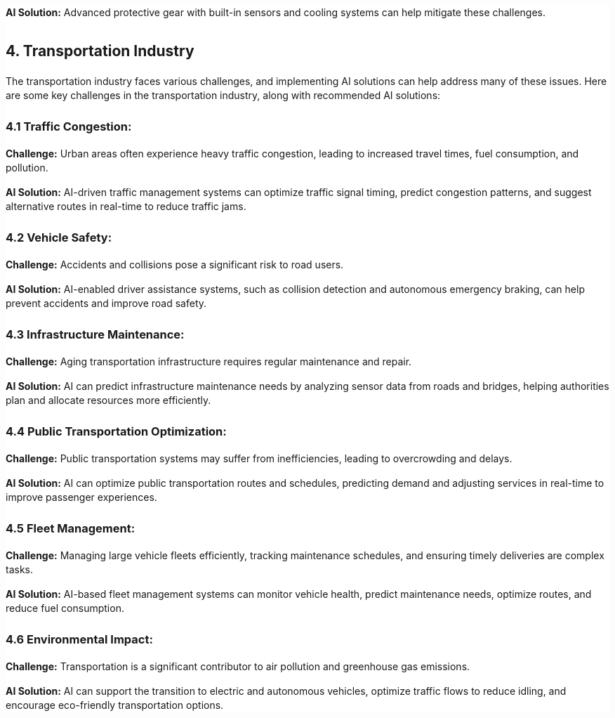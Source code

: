 __AI Solution:__ Advanced protective gear with built-in sensors and cooling systems can help mitigate these challenges.


## 4.  Transportation Industry
The transportation industry faces various challenges, and implementing AI solutions can help address many of these issues. Here are some key challenges in the transportation industry, along with recommended AI solutions:

### 4.1 Traffic Congestion:

__Challenge:__ Urban areas often experience heavy traffic congestion, leading to increased travel times, fuel consumption, and pollution.

__AI Solution:__ AI-driven traffic management systems can optimize traffic signal timing, predict congestion patterns, and suggest alternative routes in real-time to reduce traffic jams.

### 4.2 Vehicle Safety:

__Challenge:__ Accidents and collisions pose a significant risk to road users.

__AI Solution:__ AI-enabled driver assistance systems, such as collision detection and autonomous emergency braking, can help prevent accidents and improve road safety.

### 4.3 Infrastructure Maintenance:

__Challenge:__ Aging transportation infrastructure requires regular maintenance and repair.

__AI Solution:__ AI can predict infrastructure maintenance needs by analyzing sensor data from roads and bridges, helping authorities plan and allocate resources more efficiently.

### 4.4 Public Transportation Optimization:

__Challenge:__ Public transportation systems may suffer from inefficiencies, leading to overcrowding and delays.

__AI Solution:__ AI can optimize public transportation routes and schedules, predicting demand and adjusting services in real-time to improve passenger experiences.

### 4.5 Fleet Management:

__Challenge:__ Managing large vehicle fleets efficiently, tracking maintenance schedules, and ensuring timely deliveries are complex tasks.

__AI Solution:__ AI-based fleet management systems can monitor vehicle health, predict maintenance needs, optimize routes, and reduce fuel consumption.

### 4.6 Environmental Impact:

__Challenge:__ Transportation is a significant contributor to air pollution and greenhouse gas emissions.

__AI Solution:__ AI can support the transition to electric and autonomous vehicles, optimize traffic flows to reduce idling, and encourage eco-friendly transportation options.
